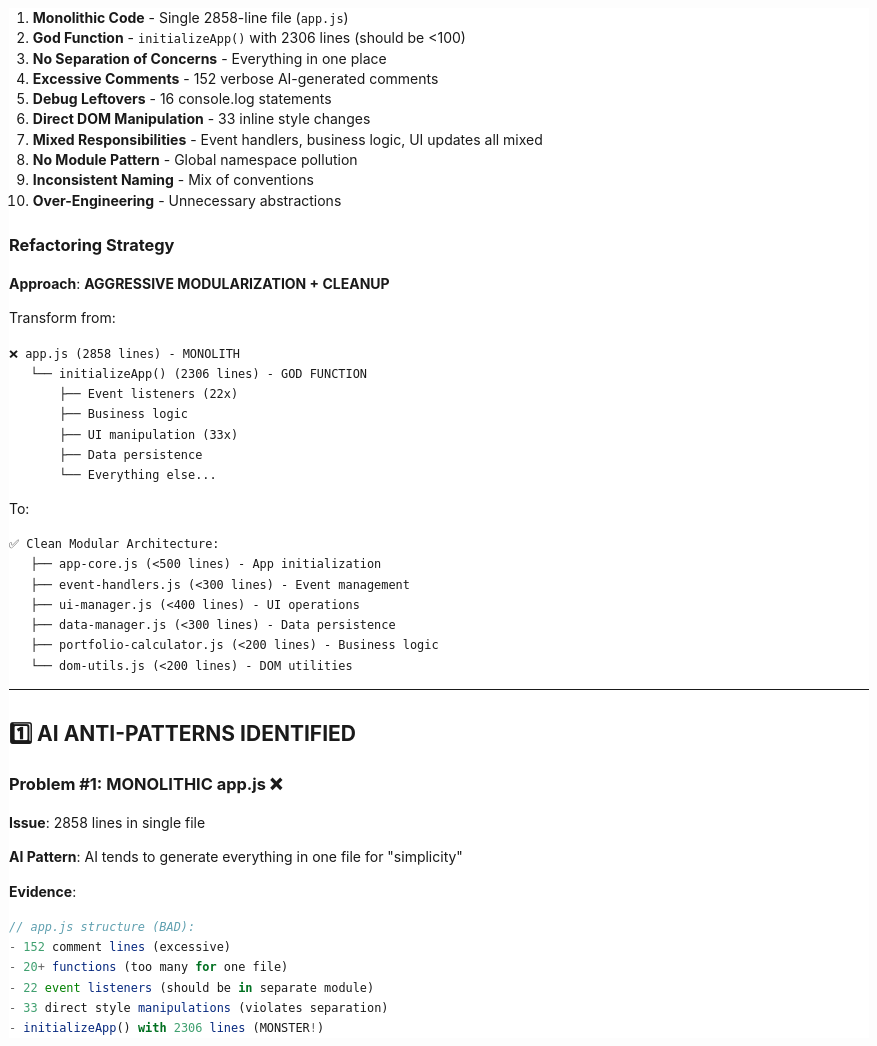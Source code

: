 1. **Monolithic Code** - Single 2858-line file (`app.js`)
2. **God Function** - `initializeApp()` with 2306 lines (should be <100)
3. **No Separation of Concerns** - Everything in one place
4. **Excessive Comments** - 152 verbose AI-generated comments
5. **Debug Leftovers** - 16 console.log statements
6. **Direct DOM Manipulation** - 33 inline style changes
7. **Mixed Responsibilities** - Event handlers, business logic, UI updates all mixed
8. **No Module Pattern** - Global namespace pollution
9. **Inconsistent Naming** - Mix of conventions
10. **Over-Engineering** - Unnecessary abstractions

### Refactoring Strategy

**Approach**: **AGGRESSIVE MODULARIZATION + CLEANUP**

Transform from:
```
❌ app.js (2858 lines) - MONOLITH
   └── initializeApp() (2306 lines) - GOD FUNCTION
       ├── Event listeners (22x)
       ├── Business logic
       ├── UI manipulation (33x)
       ├── Data persistence
       └── Everything else...
```

To:
```
✅ Clean Modular Architecture:
   ├── app-core.js (<500 lines) - App initialization
   ├── event-handlers.js (<300 lines) - Event management
   ├── ui-manager.js (<400 lines) - UI operations
   ├── data-manager.js (<300 lines) - Data persistence
   ├── portfolio-calculator.js (<200 lines) - Business logic
   └── dom-utils.js (<200 lines) - DOM utilities
```

---

## 1️⃣ AI ANTI-PATTERNS IDENTIFIED

### Problem #1: MONOLITHIC app.js ❌

**Issue**: 2858 lines in single file

**AI Pattern**: AI tends to generate everything in one file for "simplicity"

**Evidence**:
```javascript
// app.js structure (BAD):
- 152 comment lines (excessive)
- 20+ functions (too many for one file)
- 22 event listeners (should be in separate module)
- 33 direct style manipulations (violates separation)
- initializeApp() with 2306 lines (MONSTER!)
```
